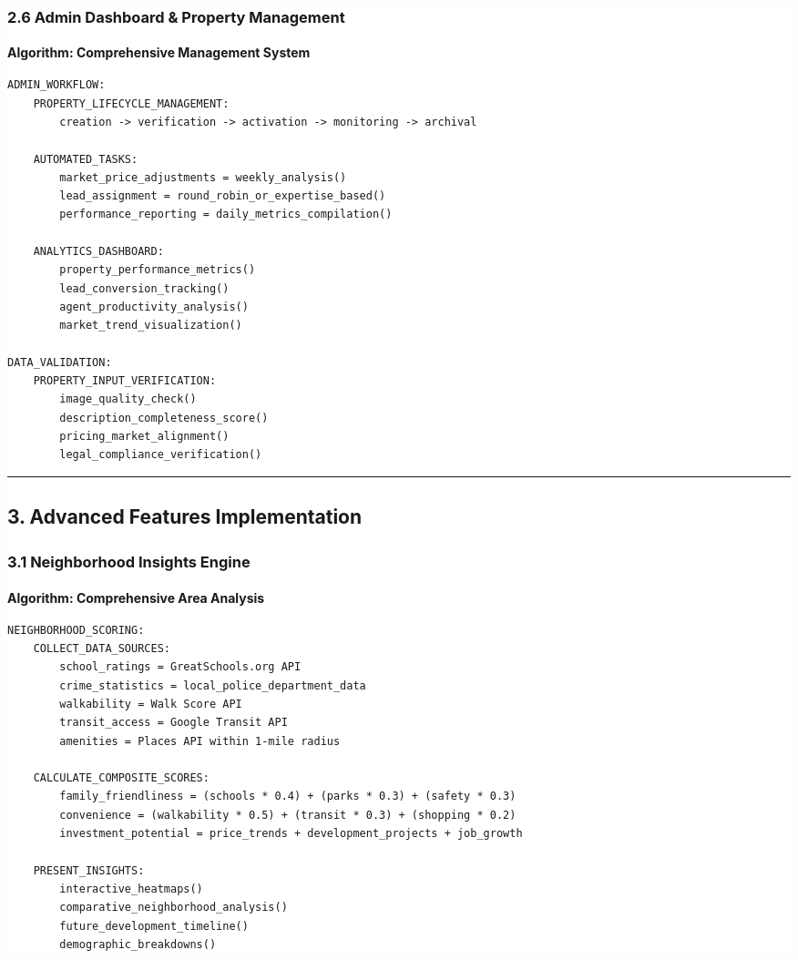 ### 2.6 Admin Dashboard & Property Management

**Algorithm: Comprehensive Management System**
```
ADMIN_WORKFLOW:
    PROPERTY_LIFECYCLE_MANAGEMENT:
        creation -> verification -> activation -> monitoring -> archival
        
    AUTOMATED_TASKS:
        market_price_adjustments = weekly_analysis()
        lead_assignment = round_robin_or_expertise_based()
        performance_reporting = daily_metrics_compilation()
        
    ANALYTICS_DASHBOARD:
        property_performance_metrics()
        lead_conversion_tracking()
        agent_productivity_analysis()
        market_trend_visualization()
        
DATA_VALIDATION:
    PROPERTY_INPUT_VERIFICATION:
        image_quality_check()
        description_completeness_score()
        pricing_market_alignment()
        legal_compliance_verification()
```

---

## 3. Advanced Features Implementation

### 3.1 Neighborhood Insights Engine

**Algorithm: Comprehensive Area Analysis**
```
NEIGHBORHOOD_SCORING:
    COLLECT_DATA_SOURCES:
        school_ratings = GreatSchools.org API
        crime_statistics = local_police_department_data
        walkability = Walk Score API
        transit_access = Google Transit API
        amenities = Places API within 1-mile radius
        
    CALCULATE_COMPOSITE_SCORES:
        family_friendliness = (schools * 0.4) + (parks * 0.3) + (safety * 0.3)
        convenience = (walkability * 0.5) + (transit * 0.3) + (shopping * 0.2)
        investment_potential = price_trends + development_projects + job_growth
        
    PRESENT_INSIGHTS:
        interactive_heatmaps()
        comparative_neighborhood_analysis()
        future_development_timeline()
        demographic_breakdowns()
```
